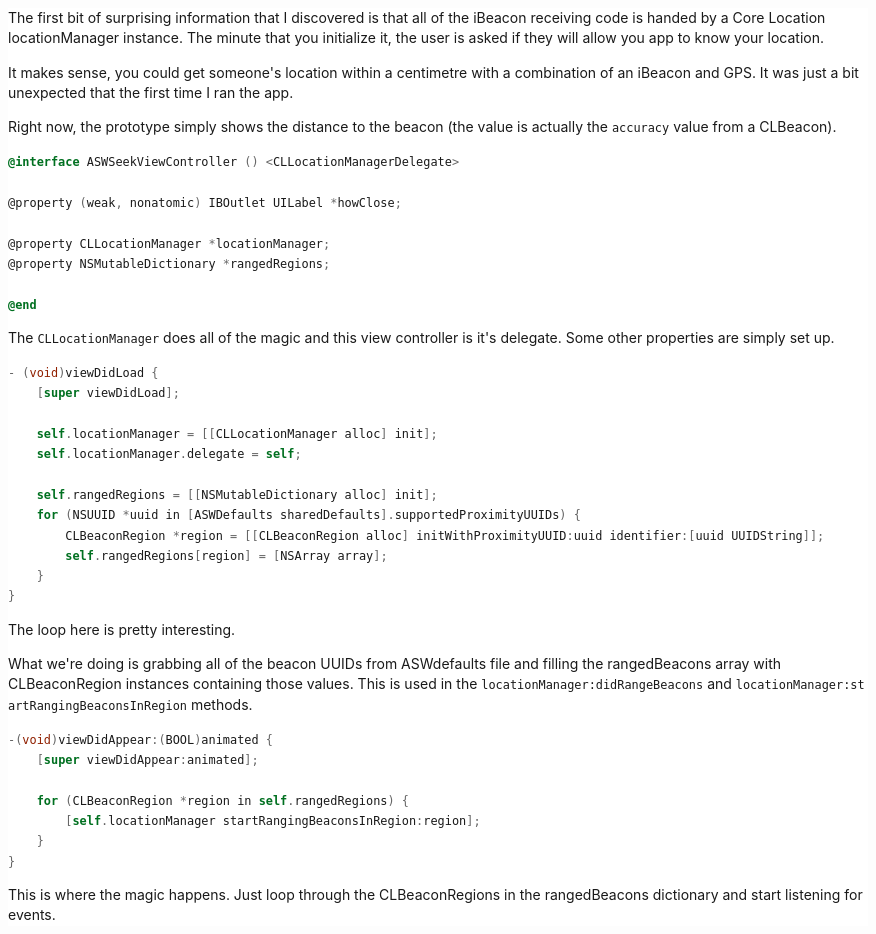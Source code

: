 The first bit of surprising information that I discovered is that all of the iBeacon receiving code is handed by a Core Location locationManager instance. The minute that you initialize it, the user is asked if they will allow you app to know your location.

It makes sense, you could get someone's location within a centimetre with a combination of an iBeacon and GPS. It was just a bit unexpected that the first time I ran the app.

Right now, the prototype simply shows the distance to the beacon (the value is actually the `accuracy` value from a CLBeacon).

``` Objective-C
@interface ASWSeekViewController () <CLLocationManagerDelegate>

@property (weak, nonatomic) IBOutlet UILabel *howClose;

@property CLLocationManager *locationManager;
@property NSMutableDictionary *rangedRegions;

@end
```
The `CLLocationManager` does all of the magic and this view controller is it's delegate. Some other properties are simply set up.

``` Objective-C
- (void)viewDidLoad {
    [super viewDidLoad];
    
    self.locationManager = [[CLLocationManager alloc] init];
    self.locationManager.delegate = self;
    
    self.rangedRegions = [[NSMutableDictionary alloc] init];
    for (NSUUID *uuid in [ASWDefaults sharedDefaults].supportedProximityUUIDs) {
        CLBeaconRegion *region = [[CLBeaconRegion alloc] initWithProximityUUID:uuid identifier:[uuid UUIDString]];
        self.rangedRegions[region] = [NSArray array];
    }
}
``` 
The loop here is pretty interesting. 

What we're doing is grabbing all of the beacon UUIDs from ASWdefaults file and filling the rangedBeacons array with CLBeaconRegion instances containing those values. This is used in the `locationManager:didRangeBeacons` and `locationManager:startRangingBeaconsInRegion` methods.

``` Objective-C
-(void)viewDidAppear:(BOOL)animated {
    [super viewDidAppear:animated];
    
    for (CLBeaconRegion *region in self.rangedRegions) {
        [self.locationManager startRangingBeaconsInRegion:region];
    }
}
```
This is where the magic happens. Just loop through the CLBeaconRegions in the rangedBeacons dictionary and start listening for events.
